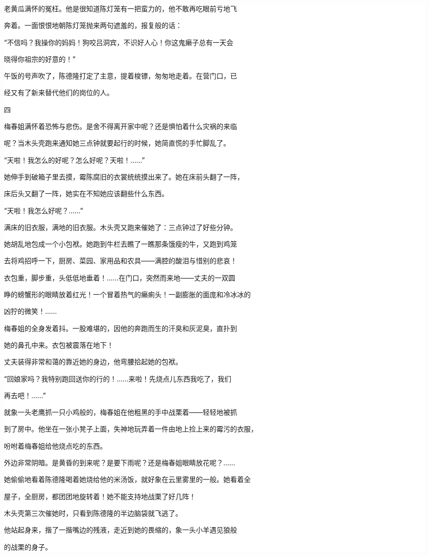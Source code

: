   老黄瓜满怀的冤枉。他是很知道陈灯笼有一把蛮力的，他不敢再吃眼前亏地飞

 奔着。一面恨恨地朝陈灯笼抛来两句遮羞的，报复般的话：

  “不信吗？我操你的妈妈！狗咬吕洞宾，不识好人心！你这鬼癞子总有一天会

 晓得你祖宗的好意的！”

  午饭的号声吹了，陈德隆打定了主意，提着梭镖，匆匆地走着。在营门口，已

 经又有了新来替代他们的岗位的人。

  四

  梅春姐满怀着恐怖与悲伤。是舍不得离开家中呢？还是惧怕着什么灾祸的来临

 呢？当木头壳跑来通知她三点钟就要起行的时候，她简直慌的手忙脚乱了。

  “天啦！我怎么的好呢？怎么好呢？天啦！……”

  她伸手到破箱子里去摸，霉陈腐旧的衣裳统统摸出来了。她在床前头翻了一阵，

 床后头又翻了一阵，她实在不知她应该翻些什么东西。

  “天啦！我怎么好呢？……”

  满床的旧衣服，满地的旧衣服。木头壳又跑来催她了：三点钟过了好些分钟。

  她胡乱地包成一个小包袱。她跑到牛栏去瞧了一瞧那条饿瘦的牛，又跑到鸡笼

 去将鸡招呼一下，厨房、菜园、家用品和农具——满腔的酸泪与惜别的悲哀！

  衣包重，脚步重，头低低地垂着！……在门口，突然而来地——丈夫的一双圆

 睁的螃蟹形的眼睛放着红光！一个冒着热气的癞痢头！一副膨胀的面庞和冷冰冰的

 凶狞的微笑！……

  梅春姐的全身发着抖。一股难堪的，因他的奔跑而生的汗臭和灰泥臭，直扑到

 她的鼻孔中来。衣包被震落在地下！

  丈夫装得非常和蔼的靠近她的身边，他弯腰拾起她的包袱。

  “回娘家吗？我特别跑回送你的行的！……来啦！先烧点儿东西我吃了，我们

 再去吧！……”

  就象一头老鹰抓一只小鸡般的，梅春姐在他粗黑的手中战栗着——轻轻地被抓

 到了房中。他坐在一张小凳子上面，失神地玩弄着一件由地上捡上来的霉污的衣服，

 吩咐着梅春姐给他烧点吃的东西。

  外边非常阴暗。是黄昏的到来呢？是要下雨呢？还是梅春姐眼睛放花呢？……

 她偷偷地看着陈德隆喝着她烧给他的米汤饭，就好象在云里雾里的一般。她看着全

 屋子，全厨房，都团团地旋转着！她不能支持地战栗了好几阵！

  木头壳第三次催她时，只看到陈德隆的半边脑袋就飞逃了。

  他站起身来，揩了一揩嘴边的残液，走近到她的畏缩的，象一头小羊遇见狼般

 的战栗的身子。
